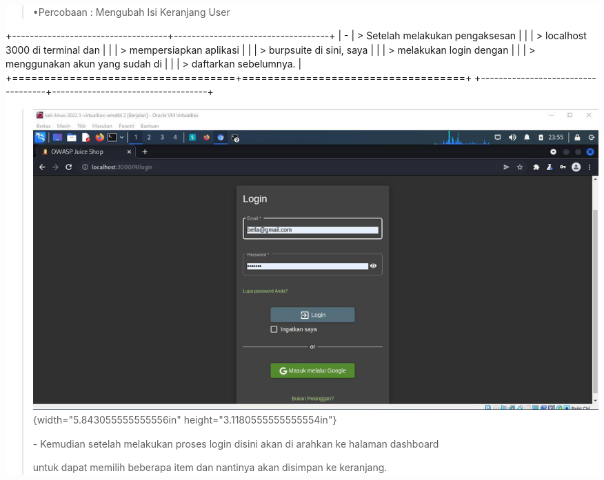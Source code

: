 > •Percobaan : Mengubah Isi Keranjang User

+-----------------------------------+-----------------------------------+
| \-                                | > Setelah melakukan pengaksesan   |
|                                   | > localhost 3000 di terminal dan  |
|                                   | > mempersiapkan aplikasi          |
|                                   | > burpsuite di sini, saya         |
|                                   | > melakukan login dengan          |
|                                   | > menggunakan akun yang sudah di  |
|                                   | > daftarkan sebelumnya.           |
+===================================+===================================+
+-----------------------------------+-----------------------------------+

> ![](vertopal_a5e80c03ec884d9996c9f1e6c4d872bf/media/image2.png){width="5.843055555555556in"
> height="3.1180555555555554in"}
>
> \- Kemudian setelah melakukan proses login disini akan di arahkan ke
> halaman dashboard
>
> untuk dapat memilih beberapa item dan nantinya akan disimpan ke
> keranjang.
>